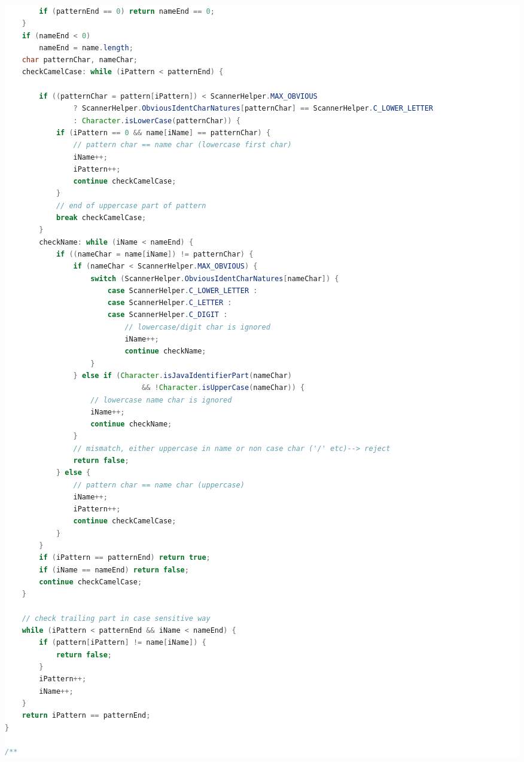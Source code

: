 ```java
		if (patternEnd == 0) return nameEnd == 0;
	}
	if (nameEnd < 0)
		nameEnd = name.length;
	char patternChar, nameChar;
	checkCamelCase: while (iPattern < patternEnd) {
					
		if ((patternChar = pattern[iPattern]) < ScannerHelper.MAX_OBVIOUS
				? ScannerHelper.ObviousIdentCharNatures[patternChar] == ScannerHelper.C_LOWER_LETTER
				: Character.isLowerCase(patternChar)) {
			if (iPattern == 0 && name[iName] == patternChar) {
				// pattern char == name char (lowercase first char)
				iName++;
				iPattern++;
				continue checkCamelCase;
			}
			// end of uppercase part of pattern
			break checkCamelCase;
		}
		checkName: while (iName < nameEnd) {
			if ((nameChar = name[iName]) != patternChar) {
				if (nameChar < ScannerHelper.MAX_OBVIOUS) {
					switch (ScannerHelper.ObviousIdentCharNatures[nameChar]) {
						case ScannerHelper.C_LOWER_LETTER :
						case ScannerHelper.C_LETTER :
						case ScannerHelper.C_DIGIT :
							// lowercase/digit char is ignored
							iName++;
							continue checkName;
					}
				} else if (Character.isJavaIdentifierPart(nameChar) 
								&& !Character.isUpperCase(nameChar)) {
					// lowercase name char is ignored
					iName++;
					continue checkName;
				}
				// mismatch, either uppercase in name or non case char ('/' etc)--> reject
				return false;
			} else {
				// pattern char == name char (uppercase)
				iName++;
				iPattern++;
				continue checkCamelCase;
			}	
		}
		if (iPattern == patternEnd) return true;
		if (iName == nameEnd) return false;
		continue checkCamelCase;
	}
		
	// check trailing part in case sensitive way
	while (iPattern < patternEnd && iName < nameEnd) {
		if (pattern[iPattern] != name[iName]) {
			return false;
		}
		iPattern++;
		iName++;
	}
	return iPattern == patternEnd;
}	

/**
```